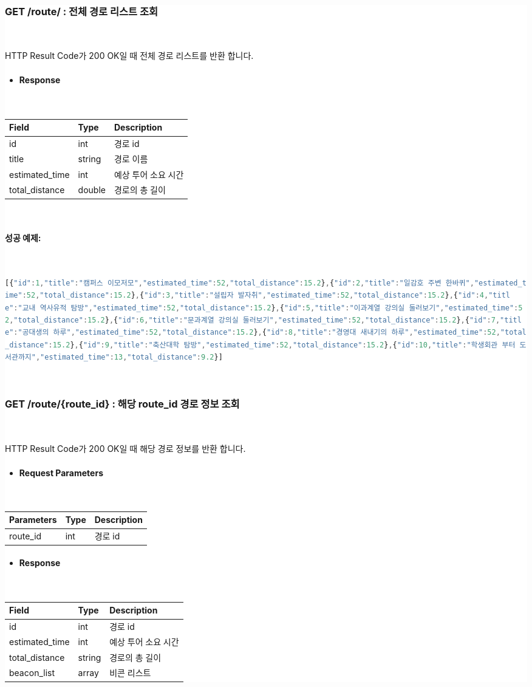 
### GET /route/ : 전체 경로 리스트 조회
<br>

HTTP Result Code가 200 OK일 때 전체 경로 리스트를 반환 합니다.
<br>

* #### Response
<br>

| Field | Type | Description |
|:---|:---|:---|
| id | int | 경로 id |
| title | string | 경로 이름 |
| estimated_time | int | 예상 투어 소요 시간 |
| total_distance | double | 경로의 총 길이 |
<br>

#### 성공 예제:
<br>

``` javascript
[{"id":1,"title":"캠퍼스 이모저모","estimated_time":52,"total_distance":15.2},{"id":2,"title":"일감호 주변 한바퀴","estimated_time":52,"total_distance":15.2},{"id":3,"title":"설립자 발자취","estimated_time":52,"total_distance":15.2},{"id":4,"title":"교내 역사유적 탐방","estimated_time":52,"total_distance":15.2},{"id":5,"title":"이과계열 강의실 둘러보기","estimated_time":52,"total_distance":15.2},{"id":6,"title":"문과계열 강의실 둘러보기","estimated_time":52,"total_distance":15.2},{"id":7,"title":"공대생의 하루","estimated_time":52,"total_distance":15.2},{"id":8,"title":"경영대 새내기의 하루","estimated_time":52,"total_distance":15.2},{"id":9,"title":"축산대학 탐방","estimated_time":52,"total_distance":15.2},{"id":10,"title":"학생회관 부터 도서관까지","estimated_time":13,"total_distance":9.2}]
```
<br>

### GET /route/{route_id} : 해당 route_id 경로 정보 조회
<br>

HTTP Result Code가 200 OK일 때 해당 경로 정보를 반환 합니다.
<br>

* #### Request Parameters
<br>

| Parameters | Type | Description |
|:---|:---|:---|
| route_id | int | 경로 id |

* #### Response
<br>

| Field | Type | Description |
|:---|:---|:---|
| id | int | 경로 id |
| estimated_time | int | 예상 투어 소요 시간 |
| total_distance | string | 경로의 총 길이 |
| beacon_list | array | 비콘 리스트 |
